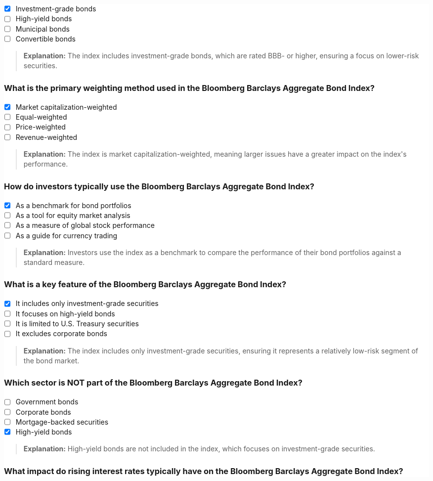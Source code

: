 - [x] Investment-grade bonds
- [ ] High-yield bonds
- [ ] Municipal bonds
- [ ] Convertible bonds

> **Explanation:** The index includes investment-grade bonds, which are rated BBB- or higher, ensuring a focus on lower-risk securities.

### What is the primary weighting method used in the Bloomberg Barclays Aggregate Bond Index?

- [x] Market capitalization-weighted
- [ ] Equal-weighted
- [ ] Price-weighted
- [ ] Revenue-weighted

> **Explanation:** The index is market capitalization-weighted, meaning larger issues have a greater impact on the index's performance.

### How do investors typically use the Bloomberg Barclays Aggregate Bond Index?

- [x] As a benchmark for bond portfolios
- [ ] As a tool for equity market analysis
- [ ] As a measure of global stock performance
- [ ] As a guide for currency trading

> **Explanation:** Investors use the index as a benchmark to compare the performance of their bond portfolios against a standard measure.

### What is a key feature of the Bloomberg Barclays Aggregate Bond Index?

- [x] It includes only investment-grade securities
- [ ] It focuses on high-yield bonds
- [ ] It is limited to U.S. Treasury securities
- [ ] It excludes corporate bonds

> **Explanation:** The index includes only investment-grade securities, ensuring it represents a relatively low-risk segment of the bond market.

### Which sector is NOT part of the Bloomberg Barclays Aggregate Bond Index?

- [ ] Government bonds
- [ ] Corporate bonds
- [ ] Mortgage-backed securities
- [x] High-yield bonds

> **Explanation:** High-yield bonds are not included in the index, which focuses on investment-grade securities.

### What impact do rising interest rates typically have on the Bloomberg Barclays Aggregate Bond Index?
